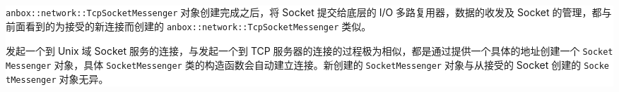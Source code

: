 `anbox::network::TcpSocketMessenger` 对象创建完成之后，将 Socket 提交给底层的 I/O 多路复用器，数据的收发及 Socket 的管理，都与前面看到的为接受的新连接而创建的 `anbox::network::TcpSocketMessenger` 类似。

发起一个到 Unix 域 Socket 服务的连接，与发起一个到 TCP 服务器的连接的过程极为相似，都是通过提供一个具体的地址创建一个 `SocketMessenger` 对象，具体 `SocketMessenger` 类的构造函数会自动建立连接。新创建的 `SocketMessenger` 对象与从接受的 Socket 创建的 `SocketMessenger` 对象无异。
